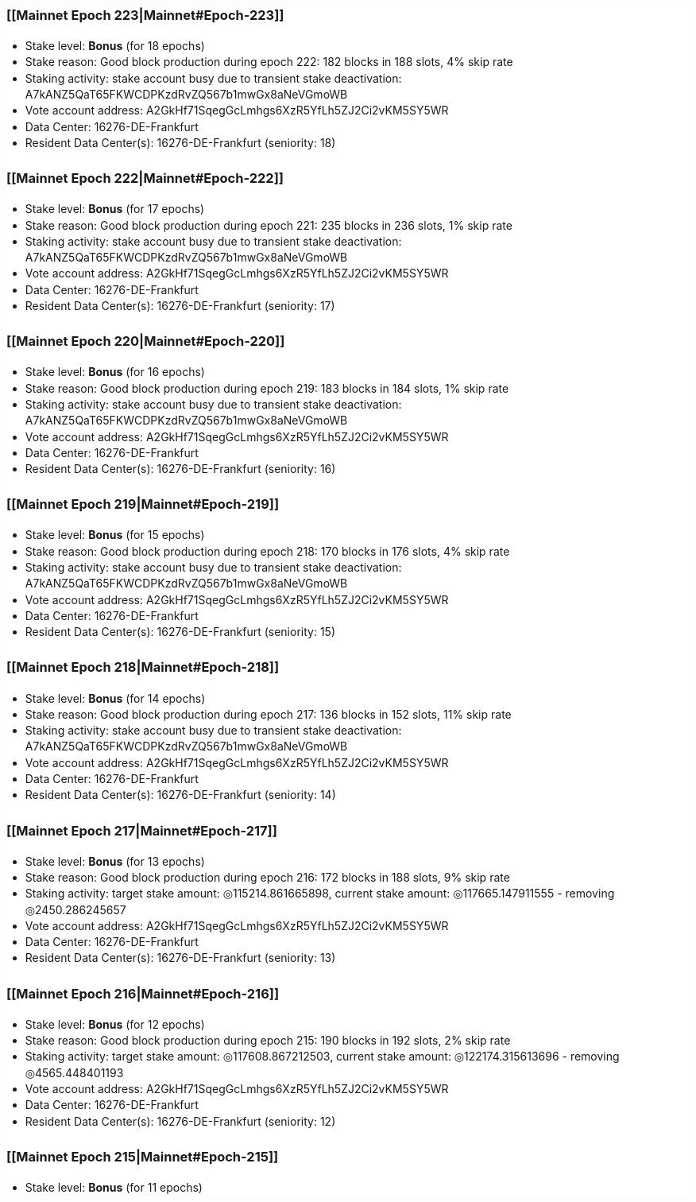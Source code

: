 ### [[Mainnet Epoch 223|Mainnet#Epoch-223]]
* Stake level: **Bonus** (for 18 epochs)
* Stake reason: Good block production during epoch 222: 182 blocks in 188 slots, 4% skip rate
* Staking activity: stake account busy due to transient stake deactivation: A7kANZ5QaT65FKWCDPKzdRvZQ567b1mwGx8aNeVGmoWB
* Vote account address: A2GkHf71SqegGcLmhgs6XzR5YfLh5ZJ2Ci2vKM5SY5WR
* Data Center: 16276-DE-Frankfurt
* Resident Data Center(s): 16276-DE-Frankfurt (seniority: 18)
### [[Mainnet Epoch 222|Mainnet#Epoch-222]]
* Stake level: **Bonus** (for 17 epochs)
* Stake reason: Good block production during epoch 221: 235 blocks in 236 slots, 1% skip rate
* Staking activity: stake account busy due to transient stake deactivation: A7kANZ5QaT65FKWCDPKzdRvZQ567b1mwGx8aNeVGmoWB
* Vote account address: A2GkHf71SqegGcLmhgs6XzR5YfLh5ZJ2Ci2vKM5SY5WR
* Data Center: 16276-DE-Frankfurt
* Resident Data Center(s): 16276-DE-Frankfurt (seniority: 17)
### [[Mainnet Epoch 220|Mainnet#Epoch-220]]
* Stake level: **Bonus** (for 16 epochs)
* Stake reason: Good block production during epoch 219: 183 blocks in 184 slots, 1% skip rate
* Staking activity: stake account busy due to transient stake deactivation: A7kANZ5QaT65FKWCDPKzdRvZQ567b1mwGx8aNeVGmoWB
* Vote account address: A2GkHf71SqegGcLmhgs6XzR5YfLh5ZJ2Ci2vKM5SY5WR
* Data Center: 16276-DE-Frankfurt
* Resident Data Center(s): 16276-DE-Frankfurt (seniority: 16)
### [[Mainnet Epoch 219|Mainnet#Epoch-219]]
* Stake level: **Bonus** (for 15 epochs)
* Stake reason: Good block production during epoch 218: 170 blocks in 176 slots, 4% skip rate
* Staking activity: stake account busy due to transient stake deactivation: A7kANZ5QaT65FKWCDPKzdRvZQ567b1mwGx8aNeVGmoWB
* Vote account address: A2GkHf71SqegGcLmhgs6XzR5YfLh5ZJ2Ci2vKM5SY5WR
* Data Center: 16276-DE-Frankfurt
* Resident Data Center(s): 16276-DE-Frankfurt (seniority: 15)
### [[Mainnet Epoch 218|Mainnet#Epoch-218]]
* Stake level: **Bonus** (for 14 epochs)
* Stake reason: Good block production during epoch 217: 136 blocks in 152 slots, 11% skip rate
* Staking activity: stake account busy due to transient stake deactivation: A7kANZ5QaT65FKWCDPKzdRvZQ567b1mwGx8aNeVGmoWB
* Vote account address: A2GkHf71SqegGcLmhgs6XzR5YfLh5ZJ2Ci2vKM5SY5WR
* Data Center: 16276-DE-Frankfurt
* Resident Data Center(s): 16276-DE-Frankfurt (seniority: 14)
### [[Mainnet Epoch 217|Mainnet#Epoch-217]]
* Stake level: **Bonus** (for 13 epochs)
* Stake reason: Good block production during epoch 216: 172 blocks in 188 slots, 9% skip rate
* Staking activity: target stake amount: ◎115214.861665898, current stake amount: ◎117665.147911555 - removing ◎2450.286245657
* Vote account address: A2GkHf71SqegGcLmhgs6XzR5YfLh5ZJ2Ci2vKM5SY5WR
* Data Center: 16276-DE-Frankfurt
* Resident Data Center(s): 16276-DE-Frankfurt (seniority: 13)
### [[Mainnet Epoch 216|Mainnet#Epoch-216]]
* Stake level: **Bonus** (for 12 epochs)
* Stake reason: Good block production during epoch 215: 190 blocks in 192 slots, 2% skip rate
* Staking activity: target stake amount: ◎117608.867212503, current stake amount: ◎122174.315613696 - removing ◎4565.448401193
* Vote account address: A2GkHf71SqegGcLmhgs6XzR5YfLh5ZJ2Ci2vKM5SY5WR
* Data Center: 16276-DE-Frankfurt
* Resident Data Center(s): 16276-DE-Frankfurt (seniority: 12)
### [[Mainnet Epoch 215|Mainnet#Epoch-215]]
* Stake level: **Bonus** (for 11 epochs)